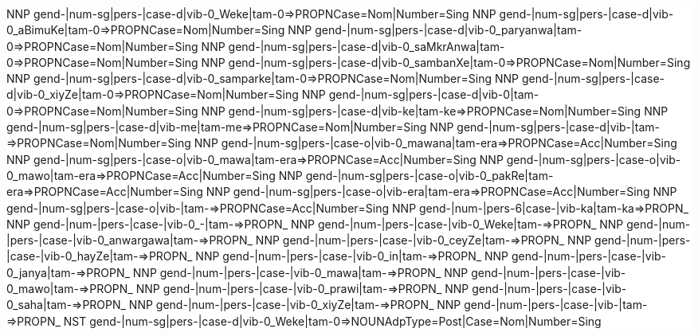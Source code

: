   <tr style="background:lightgray"><td>NNP gend-|num-sg|pers-|case-d|vib-0_Weke|tam-0</td><td>=&gt;</td><td>PROPN</td><td>Case=Nom|Number=Sing</td><td></td></tr>
  <tr><td>NNP gend-|num-sg|pers-|case-d|vib-0_aBimuKe|tam-0</td><td>=&gt;</td><td>PROPN</td><td>Case=Nom|Number=Sing</td><td></td></tr>
  <tr style="background:lightgray"><td>NNP gend-|num-sg|pers-|case-d|vib-0_paryanwa|tam-0</td><td>=&gt;</td><td>PROPN</td><td>Case=Nom|Number=Sing</td><td></td></tr>
  <tr><td>NNP gend-|num-sg|pers-|case-d|vib-0_saMkrAnwa|tam-0</td><td>=&gt;</td><td>PROPN</td><td>Case=Nom|Number=Sing</td><td></td></tr>
  <tr style="background:lightgray"><td>NNP gend-|num-sg|pers-|case-d|vib-0_sambanXe|tam-0</td><td>=&gt;</td><td>PROPN</td><td>Case=Nom|Number=Sing</td><td></td></tr>
  <tr><td>NNP gend-|num-sg|pers-|case-d|vib-0_samparke|tam-0</td><td>=&gt;</td><td>PROPN</td><td>Case=Nom|Number=Sing</td><td></td></tr>
  <tr style="background:lightgray"><td>NNP gend-|num-sg|pers-|case-d|vib-0_xiyZe|tam-0</td><td>=&gt;</td><td>PROPN</td><td>Case=Nom|Number=Sing</td><td></td></tr>
  <tr><td>NNP gend-|num-sg|pers-|case-d|vib-0|tam-0</td><td>=&gt;</td><td>PROPN</td><td>Case=Nom|Number=Sing</td><td></td></tr>
  <tr style="background:lightgray"><td>NNP gend-|num-sg|pers-|case-d|vib-ke|tam-ke</td><td>=&gt;</td><td>PROPN</td><td>Case=Nom|Number=Sing</td><td></td></tr>
  <tr><td>NNP gend-|num-sg|pers-|case-d|vib-me|tam-me</td><td>=&gt;</td><td>PROPN</td><td>Case=Nom|Number=Sing</td><td></td></tr>
  <tr style="background:lightgray"><td>NNP gend-|num-sg|pers-|case-d|vib-|tam-</td><td>=&gt;</td><td>PROPN</td><td>Case=Nom|Number=Sing</td><td></td></tr>
  <tr><td>NNP gend-|num-sg|pers-|case-o|vib-0_mawana|tam-era</td><td>=&gt;</td><td>PROPN</td><td>Case=Acc|Number=Sing</td><td></td></tr>
  <tr style="background:lightgray"><td>NNP gend-|num-sg|pers-|case-o|vib-0_mawa|tam-era</td><td>=&gt;</td><td>PROPN</td><td>Case=Acc|Number=Sing</td><td></td></tr>
  <tr><td>NNP gend-|num-sg|pers-|case-o|vib-0_mawo|tam-era</td><td>=&gt;</td><td>PROPN</td><td>Case=Acc|Number=Sing</td><td></td></tr>
  <tr style="background:lightgray"><td>NNP gend-|num-sg|pers-|case-o|vib-0_pakRe|tam-era</td><td>=&gt;</td><td>PROPN</td><td>Case=Acc|Number=Sing</td><td></td></tr>
  <tr><td>NNP gend-|num-sg|pers-|case-o|vib-era|tam-era</td><td>=&gt;</td><td>PROPN</td><td>Case=Acc|Number=Sing</td><td></td></tr>
  <tr style="background:lightgray"><td>NNP gend-|num-sg|pers-|case-o|vib-|tam-</td><td>=&gt;</td><td>PROPN</td><td>Case=Acc|Number=Sing</td><td></td></tr>
  <tr><td>NNP gend-|num-|pers-6|case-|vib-ka|tam-ka</td><td>=&gt;</td><td>PROPN</td><td>_</td><td></td></tr>
  <tr style="background:lightgray"><td>NNP gend-|num-|pers-|case-|vib-0_-|tam-</td><td>=&gt;</td><td>PROPN</td><td>_</td><td></td></tr>
  <tr><td>NNP gend-|num-|pers-|case-|vib-0_Weke|tam-</td><td>=&gt;</td><td>PROPN</td><td>_</td><td></td></tr>
  <tr style="background:lightgray"><td>NNP gend-|num-|pers-|case-|vib-0_anwargawa|tam-</td><td>=&gt;</td><td>PROPN</td><td>_</td><td></td></tr>
  <tr><td>NNP gend-|num-|pers-|case-|vib-0_ceyZe|tam-</td><td>=&gt;</td><td>PROPN</td><td>_</td><td></td></tr>
  <tr style="background:lightgray"><td>NNP gend-|num-|pers-|case-|vib-0_hayZe|tam-</td><td>=&gt;</td><td>PROPN</td><td>_</td><td></td></tr>
  <tr><td>NNP gend-|num-|pers-|case-|vib-0_in|tam-</td><td>=&gt;</td><td>PROPN</td><td>_</td><td></td></tr>
  <tr style="background:lightgray"><td>NNP gend-|num-|pers-|case-|vib-0_janya|tam-</td><td>=&gt;</td><td>PROPN</td><td>_</td><td></td></tr>
  <tr><td>NNP gend-|num-|pers-|case-|vib-0_mawa|tam-</td><td>=&gt;</td><td>PROPN</td><td>_</td><td></td></tr>
  <tr style="background:lightgray"><td>NNP gend-|num-|pers-|case-|vib-0_mawo|tam-</td><td>=&gt;</td><td>PROPN</td><td>_</td><td></td></tr>
  <tr><td>NNP gend-|num-|pers-|case-|vib-0_prawi|tam-</td><td>=&gt;</td><td>PROPN</td><td>_</td><td></td></tr>
  <tr style="background:lightgray"><td>NNP gend-|num-|pers-|case-|vib-0_saha|tam-</td><td>=&gt;</td><td>PROPN</td><td>_</td><td></td></tr>
  <tr><td>NNP gend-|num-|pers-|case-|vib-0_xiyZe|tam-</td><td>=&gt;</td><td>PROPN</td><td>_</td><td></td></tr>
  <tr style="background:lightgray"><td>NNP gend-|num-|pers-|case-|vib-|tam-</td><td>=&gt;</td><td>PROPN</td><td>_</td><td></td></tr>
  <tr><td>NST gend-|num-sg|pers-|case-d|vib-0_Weke|tam-0</td><td>=&gt;</td><td>NOUN</td><td>AdpType=Post|Case=Nom|Number=Sing</td><td></td></tr>